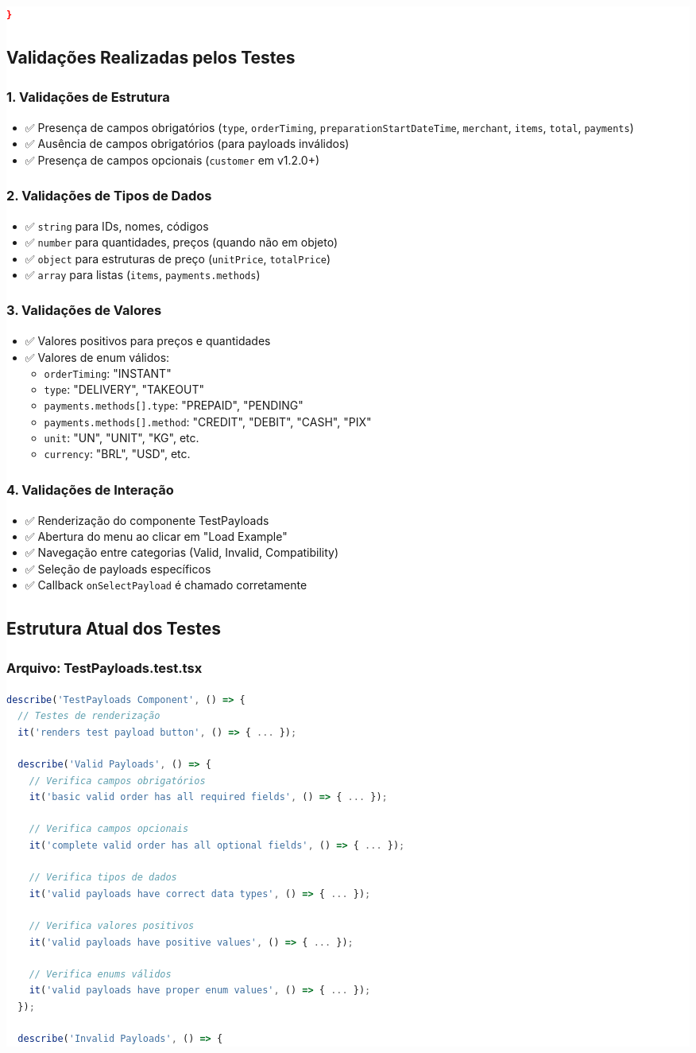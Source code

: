 ```json
}
```

## Validações Realizadas pelos Testes

### 1. Validações de Estrutura
- ✅ Presença de campos obrigatórios (`type`, `orderTiming`, `preparationStartDateTime`, `merchant`, `items`, `total`, `payments`)
- ✅ Ausência de campos obrigatórios (para payloads inválidos)
- ✅ Presença de campos opcionais (`customer` em v1.2.0+)

### 2. Validações de Tipos de Dados
- ✅ `string` para IDs, nomes, códigos
- ✅ `number` para quantidades, preços (quando não em objeto)
- ✅ `object` para estruturas de preço (`unitPrice`, `totalPrice`)
- ✅ `array` para listas (`items`, `payments.methods`)

### 3. Validações de Valores
- ✅ Valores positivos para preços e quantidades
- ✅ Valores de enum válidos:
  - `orderTiming`: "INSTANT"
  - `type`: "DELIVERY", "TAKEOUT"
  - `payments.methods[].type`: "PREPAID", "PENDING"
  - `payments.methods[].method`: "CREDIT", "DEBIT", "CASH", "PIX"
  - `unit`: "UN", "UNIT", "KG", etc.
  - `currency`: "BRL", "USD", etc.

### 4. Validações de Interação
- ✅ Renderização do componente TestPayloads
- ✅ Abertura do menu ao clicar em "Load Example"
- ✅ Navegação entre categorias (Valid, Invalid, Compatibility)
- ✅ Seleção de payloads específicos
- ✅ Callback `onSelectPayload` é chamado corretamente

## Estrutura Atual dos Testes

### Arquivo: TestPayloads.test.tsx

```typescript
describe('TestPayloads Component', () => {
  // Testes de renderização
  it('renders test payload button', () => { ... });

  describe('Valid Payloads', () => {
    // Verifica campos obrigatórios
    it('basic valid order has all required fields', () => { ... });
    
    // Verifica campos opcionais
    it('complete valid order has all optional fields', () => { ... });
    
    // Verifica tipos de dados
    it('valid payloads have correct data types', () => { ... });
    
    // Verifica valores positivos
    it('valid payloads have positive values', () => { ... });
    
    // Verifica enums válidos
    it('valid payloads have proper enum values', () => { ... });
  });

  describe('Invalid Payloads', () => {
```